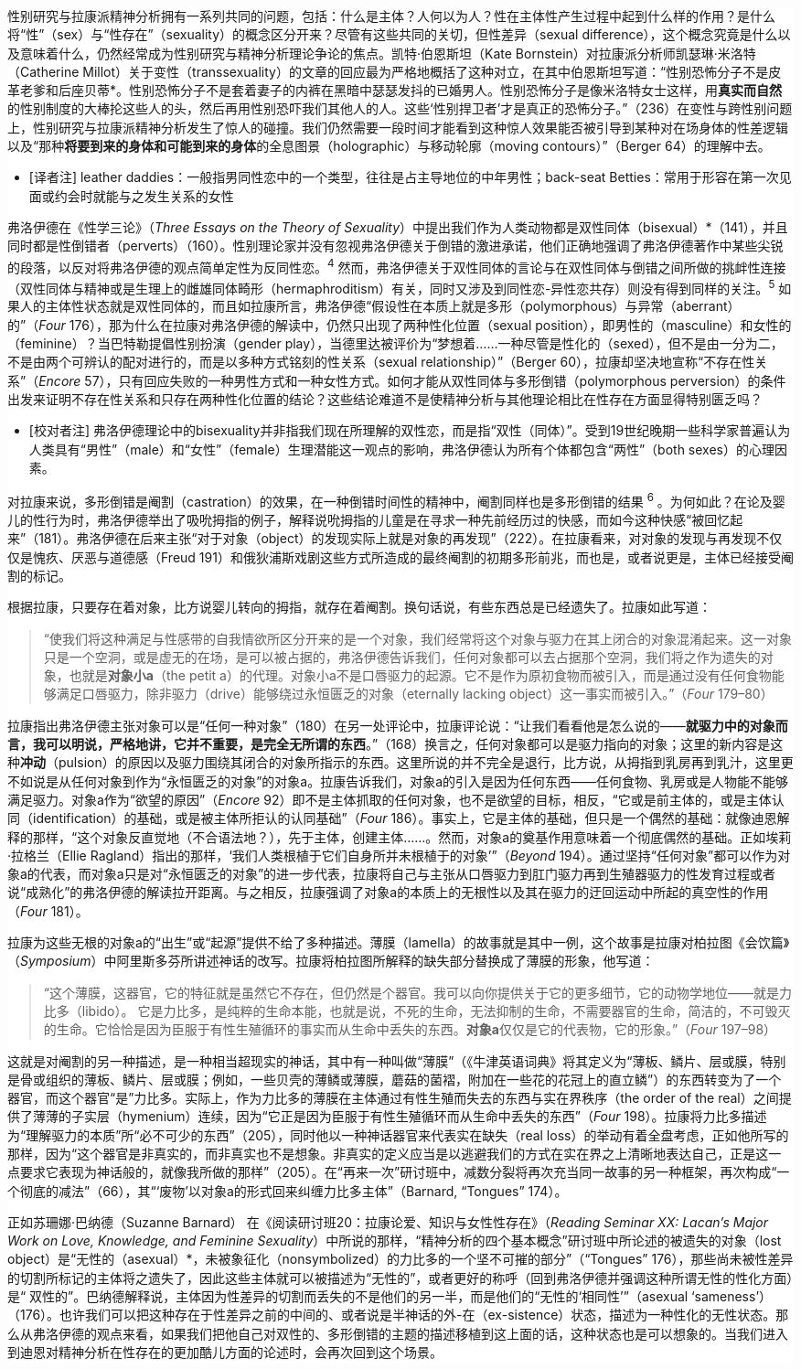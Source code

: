 性别研究与拉康派精神分析拥有一系列共同的问题，包括：什么是主体？人何以为人？性在主体性产生过程中起到什么样的作用？是什么将“性”（sex）与“性存在”（sexuality）的概念区分开来？尽管有这些共同的关切，但性差异（sexual difference），这个概念究竟是什么以及意味着什么，仍然经常成为性别研究与精神分析理论争论的焦点。凯特·伯恩斯坦（Kate Bornstein）对拉康派分析师凯瑟琳·米洛特（Catherine Millot）关于变性（transsexuality）的文章的回应最为严格地概括了这种对立，在其中伯恩斯坦写道：“性别恐怖分子不是皮革老爹和后座贝蒂*。性别恐怖分子不是套着妻子的内裤在黑暗中瑟瑟发抖的已婚男人。性别恐怖分子是像米洛特女士这样，用**真实而自然**的性别制度的大棒抡这些人的头，然后再用性别恐吓我们其他人的人。这些‘性别捍卫者’才是真正的恐怖分子。”（236）在变性与跨性别问题上，性别研究与拉康派精神分析发生了惊人的碰撞。我们仍然需要一段时间才能看到这种惊人效果能否被引导到某种对在场身体的性差逻辑以及“那种**将要到来的身体和可能到来的身体**的全息图景（holographic）与移动轮廓（moving contours）”（Berger 64）的理解中去。

* [译者注] leather daddies：一般指男同性恋中的一个类型，往往是占主导地位的中年男性；back-seat Betties：常用于形容在第一次见面或约会时就能与之发生关系的女性

弗洛伊德在《性学三论》（*Three Essays on the Theory of Sexuality*）中提出我们作为人类动物都是双性同体（bisexual）*（141），并且同时都是性倒错者（perverts）（160）。性别理论家并没有忽视弗洛伊德关于倒错的激进承诺，他们正确地强调了弗洛伊德著作中某些尖锐的段落，以反对将弗洛伊德的观点简单定性为反同性恋。<sup>4</sup> 然而，弗洛伊德关于双性同体的言论与在双性同体与倒错之间所做的挑衅性连接（双性同体与精神或是生理上的雌雄同体畸形（hermaphroditism）有关，同时又涉及到同性恋-异性恋共存）则没有得到同样的关注。<sup>5</sup> 如果人的主体性状态就是双性同体的，而且如拉康所言，弗洛伊德“假设性在本质上就是多形（polymorphous）与异常（aberrant）的”（*Four* 176），那为什么在拉康对弗洛伊德的解读中，仍然只出现了两种性化位置（sexual position），即男性的（masculine）和女性的（feminine）？当巴特勒提倡性别扮演（gender play），当德里达被评价为“梦想着……一种尽管是性化的（sexed），但不是由一分为二，不是由两个可辨认的配对进行的，而是以多种方式铭刻的性关系（sexual relationship）”（Berger 60），拉康却坚决地宣称“不存在性关系”（*Encore* 57），只有回应失败的一种男性方式和一种女性方式。如何才能从双性同体与多形倒错（polymorphous perversion）的条件出发来证明不存在性关系和只存在两种性化位置的结论？这些结论难道不是使精神分析与其他理论相比在性存在方面显得特别匮乏吗？

* [校对者注] 弗洛伊德理论中的bisexuality并非指我们现在所理解的双性恋，而是指“双性（同体）”。受到19世纪晚期一些科学家普遍认为人类具有“男性”（male）和“女性”（female）生理潜能这一观点的影响，弗洛伊德认为所有个体都包含“两性”（both sexes）的心理因素。

对拉康来说，多形倒错是阉割（castration）的效果，在一种倒错时间性的精神中，阉割同样也是多形倒错的结果 <sup>6</sup> 。为何如此？在论及婴儿的性行为时，弗洛伊德举出了吸吮拇指的例子，解释说吮拇指的儿童是在寻求一种先前经历过的快感，而如今这种快感“被回忆起来”（181）。弗洛伊德在后来主张“对于对象（object）的发现实际上就是对象的再发现”（222）。在拉康看来，对对象的发现与再发现不仅仅是愧疚、厌恶与道德感（Freud 191）和俄狄浦斯戏剧这些方式所造成的最终阉割的初期多形前兆，而也是，或者说更是，主体已经接受阉割的标记。

根据拉康，只要存在着对象，比方说婴儿转向的拇指，就存在着阉割。换句话说，有些东西总是已经遗失了。拉康如此写道：

> “使我们将这种满足与性感带的自我情欲所区分开来的是一个对象，我们经常将这个对象与驱力在其上闭合的对象混淆起来。这一对象只是一个空洞，或是虚无的在场，是可以被占据的，弗洛伊德告诉我们，任何对象都可以去占据那个空洞，我们将之作为遗失的对象，也就是**对象小a**（the petit a）的代理。对象小a不是口唇驱力的起源。它不是作为原初食物而被引入，而是通过没有任何食物能够满足口唇驱力，除非驱力（drive）能够绕过永恒匮乏的对象（eternally lacking object）这一事实而被引入。”（*Four* 179–80）

拉康指出弗洛伊德主张对象可以是“任何一种对象”（180）在另一处评论中，拉康评论说：“让我们看看他是怎么说的——**就驱力中的对象而言，我可以明说，严格地讲，它并不重要，是完全无所谓的东西**。”（168）换言之，任何对象都可以是驱力指向的对象；这里的新内容是这种**冲动**（pulsion）的原因以及驱力围绕其闭合的对象所指示的东西。这里所说的并不完全是退行，比方说，从拇指到乳房再到乳汁，这里更不如说是从任何对象到作为“永恒匮乏的对象”的对象a。拉康告诉我们，对象a的引入是因为任何东西——任何食物、乳房或是人物能不能够满足驱力。对象a作为“欲望的原因”（*Encore* 92）即不是主体抓取的任何对象，也不是欲望的目标，相反，“它或是前主体的，或是主体认同（identification）的基础，或是被主体所拒认的认同基础”（*Four* 186）。事实上，它是主体的基础，但只是一个偶然的基础：就像迪恩解释的那样，“这个对象反直觉地（不合语法地？），先于主体，创建主体……。然而，对象a的奠基作用意味着一个彻底偶然的基础。正如埃莉·拉格兰（Ellie Ragland）指出的那样，‘我们人类根植于它们自身所并未根植于的对象’”（*Beyond* 194）。通过坚持“任何对象”都可以作为对象a的代表，而对象a只是对“永恒匮乏的对象”的进一步代表，拉康将自己与主张从口唇驱力到肛门驱力再到生殖器驱力的性发育过程或者说“成熟化”的弗洛伊德的解读拉开距离。与之相反，拉康强调了对象a的本质上的无根性以及其在驱力的迂回运动中所起的真空性的作用（*Four* 181）。

拉康为这些无根的对象a的“出生”或“起源”提供不给了多种描述。薄膜（lamella）的故事就是其中一例，这个故事是拉康对柏拉图《会饮篇》（*Symposium*）中阿里斯多芬所讲述神话的改写。拉康将柏拉图所解释的缺失部分替换成了薄膜的形象，他写道：

> “这个薄膜，这器官，它的特征就是虽然它不存在，但仍然是个器官。我可以向你提供关于它的更多细节，它的动物学地位——就是力比多（libido）。
> 它是力比多，是纯粹的生命本能，也就是说，不死的生命，无法抑制的生命，不需要器官的生命，简洁的，不可毁灭的生命。它恰恰是因为臣服于有性生殖循环的事实而从生命中丢失的东西。**对象a**仅仅是它的代表物，它的形象。”（*Four* 197–98）

这就是对阉割的另一种描述，是一种相当超现实的神话，其中有一种叫做“薄膜”（《牛津英语词典》将其定义为“薄板、鳞片、层或膜，特别是骨或组织的薄板、鳞片、层或膜；例如，一些贝壳的薄鳞或薄膜，蘑菇的菌褶，附加在一些花的花冠上的直立鳞”）的东西转变为了一个器官，而这个器官“是”力比多。实际上，作为力比多的薄膜在主体通过有性生殖而失去的东西与实在界秩序（the order of the real）之间提供了薄薄的子实层（hymenium）连续，因为“它正是因为臣服于有性生殖循环而从生命中丢失的东西”（*Four* 198）。拉康将力比多描述为“理解驱力的本质”所“必不可少的东西”（205），同时他以一种神话器官来代表实在缺失（real loss）的举动有着全盘考虑，正如他所写的那样，因为“这个器官是非真实的，而非真实也不是想象。非真实的定义应当是以逃避我们的方式在实在界之上清晰地表达自己，正是这一点要求它表现为神话般的，就像我所做的那样”（205）。在“再来一次”研讨班中，减数分裂将再次充当同一故事的另一种框架，再次构成“一个彻底的减法”（66），其“‘废物’以对象a的形式回来纠缠力比多主体”（Barnard, “Tongues” 174）。

正如苏珊娜·巴纳德（Suzanne Barnard） 在《阅读研讨班20：拉康论爱、知识与女性性存在》（*Reading Seminar XX: Lacan’s Major Work on Love, Knowledge, and Feminine Sexuality*）中所说的那样，“精神分析的四个基本概念”研讨班中所论述的被遗失的对象（lost object）是“无性的（asexual）*，未被象征化（nonsymbolized）的力比多的一个坚不可摧的部分”（“Tongues” 176），那些尚未被性差异的切割所标记的主体将之遗失了，因此这些主体就可以被描述为“无性的”，或者更好的称呼（回到弗洛伊德并强调这种所谓无性的性化方面）是“ 双性的”。巴纳德解释说，主体因为性差异的切割而丢失的不是他们的另一半，而是他们的“无性的‘相同性’”（asexual ‘sameness’）（176）。也许我们可以把这种存在于性差异之前的中间的、或者说是半神话的外-在（ex-sistence）状态，描述为一种性化的无性状态。那么从弗洛伊德的观点来看，如果我们把他自己对双性的、多形倒错的主题的描述移植到这上面的话，这种状态也是可以想象的。当我们进入到迪恩对精神分析在性存在的更加酷儿方面的论述时，会再次回到这个场景。
